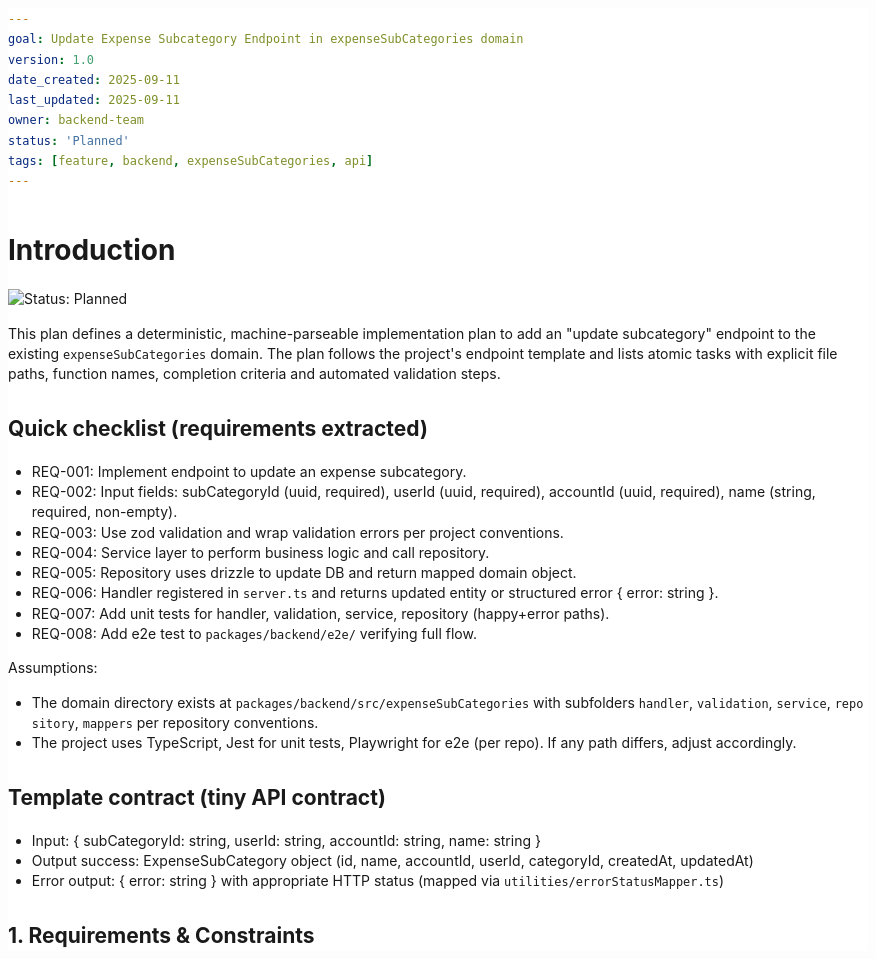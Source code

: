 ```yaml
---
goal: Update Expense Subcategory Endpoint in expenseSubCategories domain
version: 1.0
date_created: 2025-09-11
last_updated: 2025-09-11
owner: backend-team
status: 'Planned'
tags: [feature, backend, expenseSubCategories, api]
---
```


# Introduction

![Status: Planned](https://img.shields.io/badge/status-Planned-blue)

This plan defines a deterministic, machine-parseable implementation plan to add an "update subcategory" endpoint to the existing `expenseSubCategories` domain. The plan follows the project's endpoint template and lists atomic tasks with explicit file paths, function names, completion criteria and automated validation steps.

## Quick checklist (requirements extracted)

- REQ-001: Implement endpoint to update an expense subcategory.
- REQ-002: Input fields: subCategoryId (uuid, required), userId (uuid, required), accountId (uuid, required), name (string, required, non-empty).
- REQ-003: Use zod validation and wrap validation errors per project conventions.
- REQ-004: Service layer to perform business logic and call repository.
- REQ-005: Repository uses drizzle to update DB and return mapped domain object.
- REQ-006: Handler registered in `server.ts` and returns updated entity or structured error { error: string }.
- REQ-007: Add unit tests for handler, validation, service, repository (happy+error paths).
- REQ-008: Add e2e test to `packages/backend/e2e/` verifying full flow.

Assumptions:

- The domain directory exists at `packages/backend/src/expenseSubCategories` with subfolders `handler`, `validation`, `service`, `repository`, `mappers` per repository conventions.
- The project uses TypeScript, Jest for unit tests, Playwright for e2e (per repo). If any path differs, adjust accordingly.

## Template contract (tiny API contract)

- Input: { subCategoryId: string, userId: string, accountId: string, name: string }
- Output success: ExpenseSubCategory object (id, name, accountId, userId, categoryId, createdAt, updatedAt)
- Error output: { error: string } with appropriate HTTP status (mapped via `utilities/errorStatusMapper.ts`)

## 1. Requirements & Constraints
